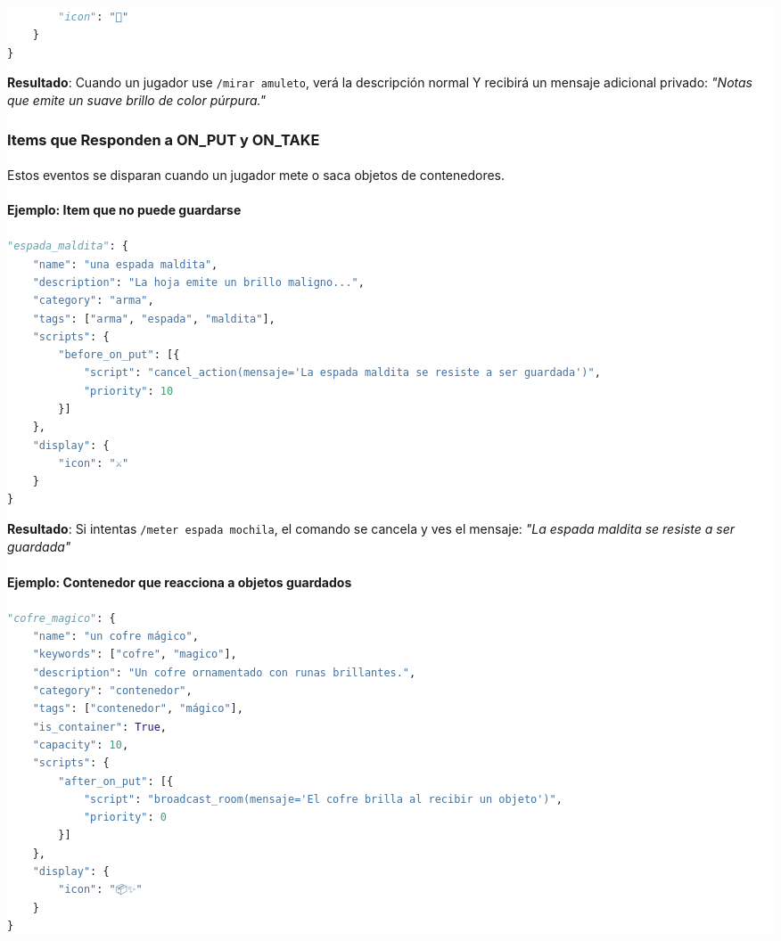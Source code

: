 ```python
        "icon": "💎"
    }
}
```

**Resultado**: Cuando un jugador use `/mirar amuleto`, verá la descripción normal Y recibirá un mensaje adicional privado: *"Notas que emite un suave brillo de color púrpura."*

### Items que Responden a ON_PUT y ON_TAKE

Estos eventos se disparan cuando un jugador mete o saca objetos de contenedores.

#### Ejemplo: Item que no puede guardarse

```python
"espada_maldita": {
    "name": "una espada maldita",
    "description": "La hoja emite un brillo maligno...",
    "category": "arma",
    "tags": ["arma", "espada", "maldita"],
    "scripts": {
        "before_on_put": [{
            "script": "cancel_action(mensaje='La espada maldita se resiste a ser guardada')",
            "priority": 10
        }]
    },
    "display": {
        "icon": "⚔️"
    }
}
```

**Resultado**: Si intentas `/meter espada mochila`, el comando se cancela y ves el mensaje: *"La espada maldita se resiste a ser guardada"*

#### Ejemplo: Contenedor que reacciona a objetos guardados

```python
"cofre_magico": {
    "name": "un cofre mágico",
    "keywords": ["cofre", "magico"],
    "description": "Un cofre ornamentado con runas brillantes.",
    "category": "contenedor",
    "tags": ["contenedor", "mágico"],
    "is_container": True,
    "capacity": 10,
    "scripts": {
        "after_on_put": [{
            "script": "broadcast_room(mensaje='El cofre brilla al recibir un objeto')",
            "priority": 0
        }]
    },
    "display": {
        "icon": "📦✨"
    }
}
```
